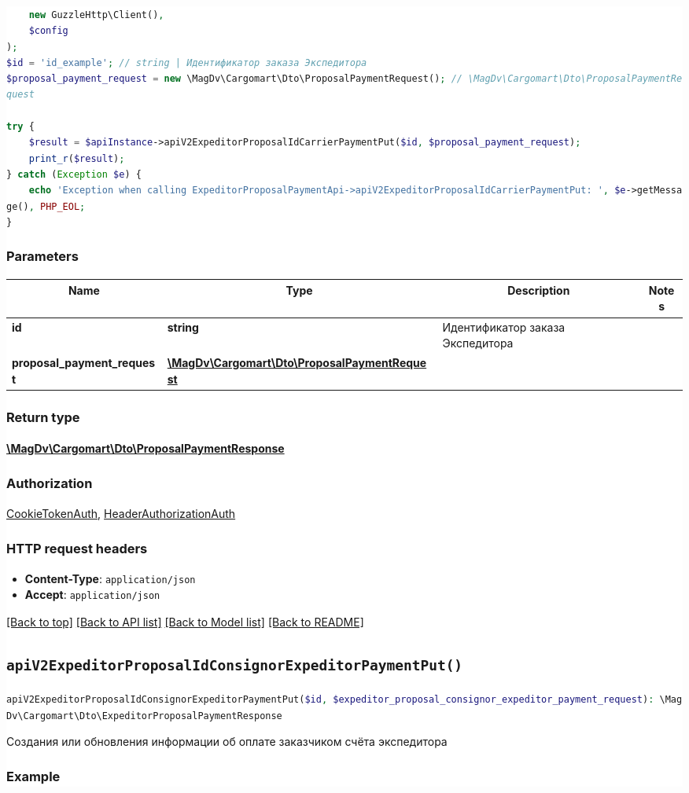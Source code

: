 ```php
    new GuzzleHttp\Client(),
    $config
);
$id = 'id_example'; // string | Идентификатор заказа Экспедитора
$proposal_payment_request = new \MagDv\Cargomart\Dto\ProposalPaymentRequest(); // \MagDv\Cargomart\Dto\ProposalPaymentRequest

try {
    $result = $apiInstance->apiV2ExpeditorProposalIdCarrierPaymentPut($id, $proposal_payment_request);
    print_r($result);
} catch (Exception $e) {
    echo 'Exception when calling ExpeditorProposalPaymentApi->apiV2ExpeditorProposalIdCarrierPaymentPut: ', $e->getMessage(), PHP_EOL;
}
```

### Parameters

Name | Type | Description  | Notes
------------- | ------------- | ------------- | -------------
 **id** | **string**| Идентификатор заказа Экспедитора |
 **proposal_payment_request** | [**\MagDv\Cargomart\Dto\ProposalPaymentRequest**](../Model/ProposalPaymentRequest.md)|  |

### Return type

[**\MagDv\Cargomart\Dto\ProposalPaymentResponse**](../Model/ProposalPaymentResponse.md)

### Authorization

[CookieTokenAuth](../../README.md#CookieTokenAuth), [HeaderAuthorizationAuth](../../README.md#HeaderAuthorizationAuth)

### HTTP request headers

- **Content-Type**: `application/json`
- **Accept**: `application/json`

[[Back to top]](#) [[Back to API list]](../../README.md#endpoints)
[[Back to Model list]](../../README.md#models)
[[Back to README]](../../README.md)

## `apiV2ExpeditorProposalIdConsignorExpeditorPaymentPut()`

```php
apiV2ExpeditorProposalIdConsignorExpeditorPaymentPut($id, $expeditor_proposal_consignor_expeditor_payment_request): \MagDv\Cargomart\Dto\ExpeditorProposalPaymentResponse
```

Создания или обновления информации об оплате заказчиком счёта экспедитора

### Example
